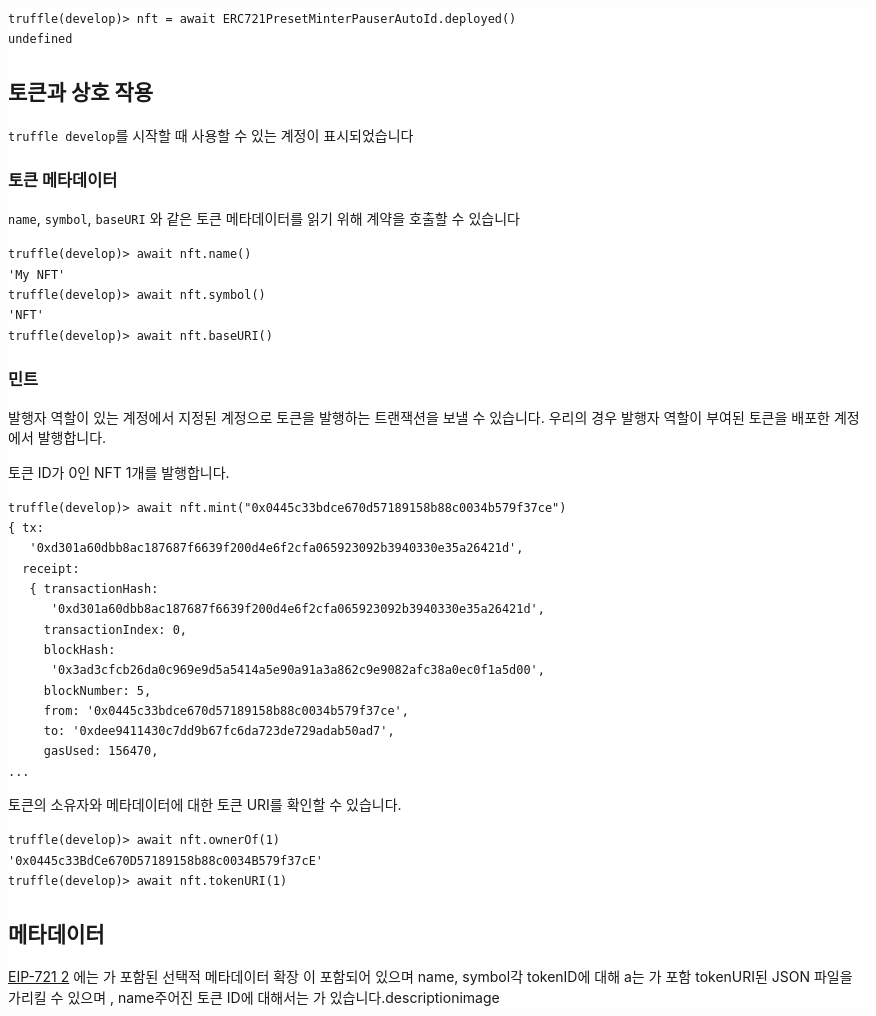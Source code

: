 ```
truffle(develop)> nft = await ERC721PresetMinterPauserAutoId.deployed()
undefined
```

## **토큰과 상호 작용**

`truffle develop`를 시작할 때 사용할 수 있는 계정이 표시되었습니다 

### 토큰 메타데이터

`name`, `symbol`, `baseURI` 와 같은 토큰 메타데이터를 읽기 위해 계약을 호출할 수 있습니다

```
truffle(develop)> await nft.name()
'My NFT'
truffle(develop)> await nft.symbol()
'NFT'
truffle(develop)> await nft.baseURI()
```

### 민트

발행자 역할이 있는 계정에서 지정된 계정으로 토큰을 발행하는 트랜잭션을 보낼 수 있습니다. 우리의 경우 발행자 역할이 부여된 토큰을 배포한 계정에서 발행합니다.

토큰 ID가 0인 NFT 1개를 발행합니다.

```
truffle(develop)> await nft.mint("0x0445c33bdce670d57189158b88c0034b579f37ce")
{ tx:
   '0xd301a60dbb8ac187687f6639f200d4e6f2cfa065923092b3940330e35a26421d',
  receipt:
   { transactionHash:
      '0xd301a60dbb8ac187687f6639f200d4e6f2cfa065923092b3940330e35a26421d',
     transactionIndex: 0,
     blockHash:
      '0x3ad3cfcb26da0c969e9d5a5414a5e90a91a3a862c9e9082afc38a0ec0f1a5d00',
     blockNumber: 5,
     from: '0x0445c33bdce670d57189158b88c0034b579f37ce',
     to: '0xdee9411430c7dd9b67fc6da723de729adab50ad7',
     gasUsed: 156470,
...
```

토큰의 소유자와 메타데이터에 대한 토큰 URI를 확인할 수 있습니다.

```
truffle(develop)> await nft.ownerOf(1)
'0x0445c33BdCe670D57189158b88c0034B579f37cE'
truffle(develop)> await nft.tokenURI(1)
```

## **메타데이터**

[EIP-721 2](https://github.com/ethereum/EIPs/blob/master/EIPS/eip-721.md)
에는 가 포함된 선택적 메타데이터 확장 이 포함되어 있으며 name, symbol각 tokenID에 대해 a는 가 포함 tokenURI된 JSON 파일을 가리킬 수 있으며 , name주어진 토큰 ID에 대해서는 가 있습니다.descriptionimage

